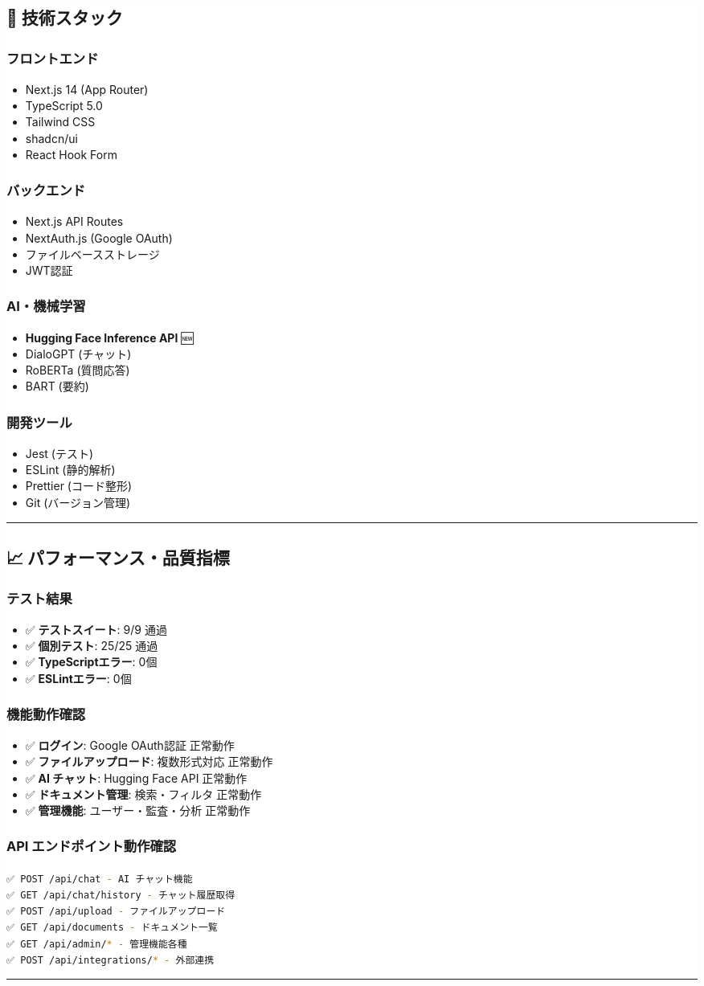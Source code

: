 ## 🔧 技術スタック

### **フロントエンド**
- Next.js 14 (App Router)
- TypeScript 5.0
- Tailwind CSS
- shadcn/ui
- React Hook Form

### **バックエンド** 
- Next.js API Routes
- NextAuth.js (Google OAuth)
- ファイルベースストレージ
- JWT認証

### **AI・機械学習**
- **Hugging Face Inference API** 🆕
- DialoGPT (チャット)
- RoBERTa (質問応答)
- BART (要約)

### **開発ツール**
- Jest (テスト)
- ESLint (静的解析)
- Prettier (コード整形)
- Git (バージョン管理)

---

## 📈 パフォーマンス・品質指標

### **テスト結果**
- ✅ **テストスイート**: 9/9 通過
- ✅ **個別テスト**: 25/25 通過
- ✅ **TypeScriptエラー**: 0個
- ✅ **ESLintエラー**: 0個

### **機能動作確認**
- ✅ **ログイン**: Google OAuth認証 正常動作
- ✅ **ファイルアップロード**: 複数形式対応 正常動作
- ✅ **AI チャット**: Hugging Face API 正常動作
- ✅ **ドキュメント管理**: 検索・フィルタ 正常動作
- ✅ **管理機能**: ユーザー・監査・分析 正常動作

### **API エンドポイント動作確認**
```bash
✅ POST /api/chat - AI チャット機能
✅ GET /api/chat/history - チャット履歴取得
✅ POST /api/upload - ファイルアップロード
✅ GET /api/documents - ドキュメント一覧
✅ GET /api/admin/* - 管理機能各種
✅ POST /api/integrations/* - 外部連携
```

---